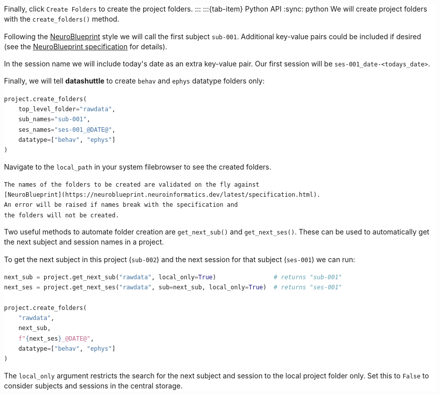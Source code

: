 Finally, click `Create Folders` to create the project folders.
:::
:::{tab-item} Python API
:sync: python
We will create project folders with the `create_folders()` method.

Following the [NeuroBlueprint](https://neuroblueprint.neuroinformatics.dev/)
style we will  call the first subject `sub-001`. Additional key-value pairs
could be included if desired (see the
[NeuroBlueprint specification](https://neuroblueprint.neuroinformatics.dev/latest/specification.html)
for details).

In the session name we will include today's date as an extra key-value pair.
Our first session will be `ses-001_date-<todays_date>`.

Finally, we will tell **datashuttle** to create `behav` and `ephys` datatype
folders only:

```python
project.create_folders(
    top_level_folder="rawdata",
    sub_names="sub-001",
    ses_names="ses-001_@DATE@",
    datatype=["behav", "ephys"]
)
```

Navigate to the `local_path` in your system filebrowser to see the created folders.

```{note}
The names of the folders to be created are validated on the fly against
[NeuroBlueprint](https://neuroblueprint.neuroinformatics.dev/latest/specification.html).
An error will be raised if names break with the specification and
the folders will not be created.
```

Two useful methods to automate folder creation are `get_next_sub()` and
`get_next_ses()`. These can be used to automatically get the next subject
and session names in a project.

To get the next subject  in this project (`sub-002`) and the next
session for that subject (`ses-001`) we can run:

```python
next_sub = project.get_next_sub("rawdata", local_only=True)                # returns "sub-001"
next_ses = project.get_next_ses("rawdata", sub=next_sub, local_only=True)  # returns "ses-001"

project.create_folders(
    "rawdata",
    next_sub,
    f"{next_ses}_@DATE@",
    datatype=["behav", "ephys"]
)
```

The `local_only` argument restricts the search for the next subject and session
to the local project folder only. Set this to `False` to consider subjects
and sessions in  the central storage.
